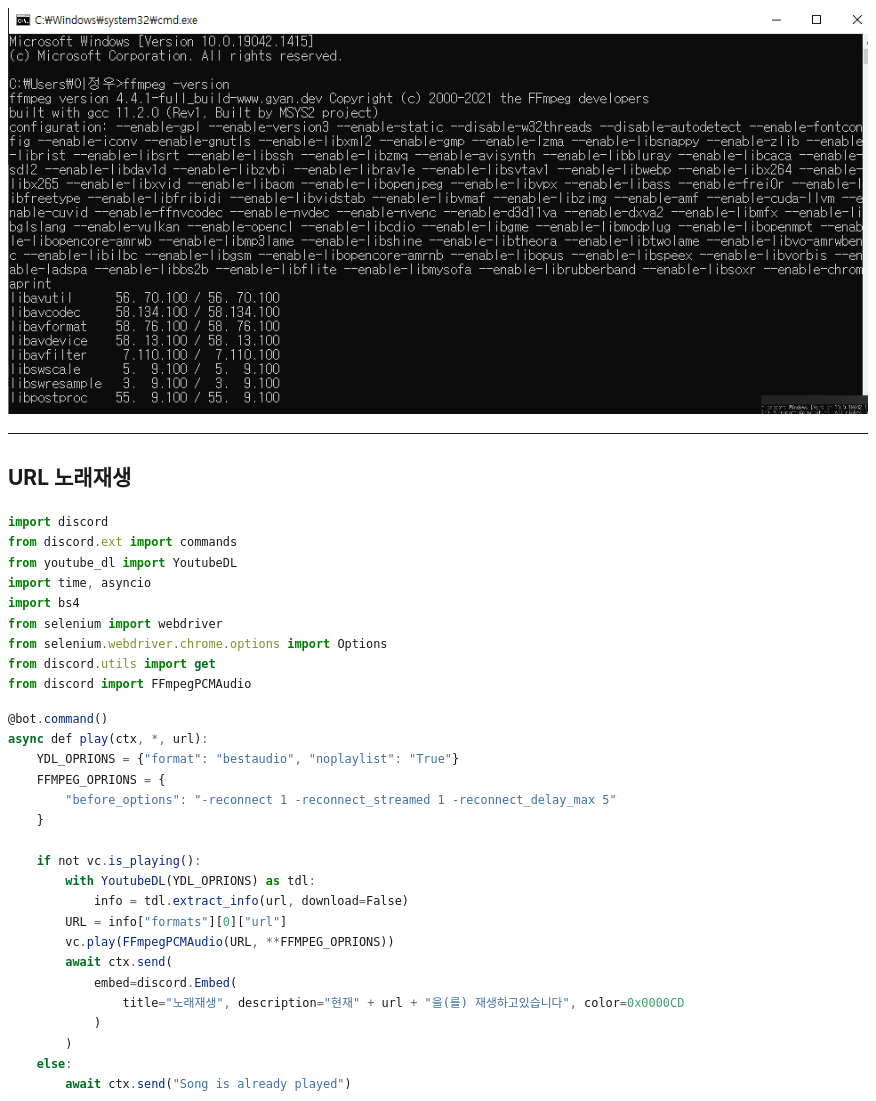 ![Untitled](../../assets/images/discordmusicbot_python/Untitled%203.png)

---

## URL 노래재생

```jsx
import discord
from discord.ext import commands
from youtube_dl import YoutubeDL
import time, asyncio
import bs4
from selenium import webdriver
from selenium.webdriver.chrome.options import Options
from discord.utils import get
from discord import FFmpegPCMAudio
```

```jsx
@bot.command()
async def play(ctx, *, url):
    YDL_OPRIONS = {"format": "bestaudio", "noplaylist": "True"}
    FFMPEG_OPRIONS = {
        "before_options": "-reconnect 1 -reconnect_streamed 1 -reconnect_delay_max 5"
    }

    if not vc.is_playing():
        with YoutubeDL(YDL_OPRIONS) as tdl:
            info = tdl.extract_info(url, download=False)
        URL = info["formats"][0]["url"]
        vc.play(FFmpegPCMAudio(URL, **FFMPEG_OPRIONS))
        await ctx.send(
            embed=discord.Embed(
                title="노래재생", description="현재" + url + "을(를) 재생하고있습니다", color=0x0000CD
            )
        )
    else:
        await ctx.send("Song is already played")
```

